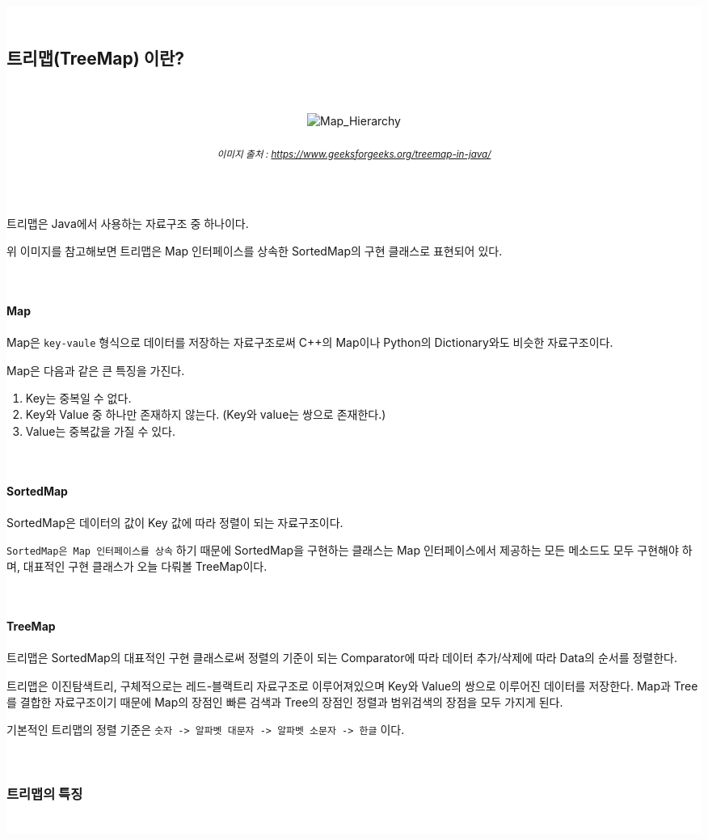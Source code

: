 <br/>

## 트리맵(TreeMap) 이란?

<br/>

<div align='center'>

![Map_Hierarchy](/img/Data-Structure/TreeMap/Map_Hierarchy.png)

###### <small>  이미지 출처 : https://www.geeksforgeeks.org/treemap-in-java/</small>

</div>

<br/>

트리맵은 Java에서 사용하는 자료구조 중 하나이다. 

위 이미지를 참고해보면 트리맵은 Map 인터페이스를 상속한 SortedMap의 구현 클래스로 표현되어 있다.

<br/>

#### Map

Map은 `key-vaule` 형식으로 데이터를 저장하는 자료구조로써 C++의 Map이나 Python의 Dictionary와도 비슷한 자료구조이다.

Map은 다음과 같은 큰 특징을 가진다.

1. Key는 중복일 수 없다.
2. Key와 Value 중 하나만 존재하지 않는다. (Key와 value는 쌍으로 존재한다.)
3. Value는 중복값을 가질 수 있다.

<br/>

#### SortedMap

SortedMap은 데이터의 값이 Key 값에 따라 정렬이 되는 자료구조이다.

`SortedMap은 Map 인터페이스를 상속` 하기 때문에 SortedMap을 구현하는 클래스는 Map 인터페이스에서 제공하는 모든 메소드도 모두 구현해야 하며, 대표적인 구현 클래스가 오늘 다뤄볼 TreeMap이다.

<br/>

#### TreeMap

트리맵은 SortedMap의 대표적인 구현 클래스로써 정렬의 기준이 되는 Comparator에 따라 데이터 추가/삭제에 따라 Data의 순서를 정렬한다.

트리맵은 이진탐색트리, 구체적으로는 레드-블랙트리 자료구조로 이루어져있으며 Key와 Value의 쌍으로 이루어진 데이터를 저장한다. Map과 Tree를 결합한 자료구조이기 때문에 Map의 장점인 빠른 검색과 Tree의 장점인 정렬과 범위검색의 장점을 모두 가지게 된다.

기본적인 트리맵의 정렬 기준은 `숫자 -> 알파벳 대문자 -> 알파벳 소문자 -> 한글` 이다.



<br/>

### 트리맵의 특징

<br/>
